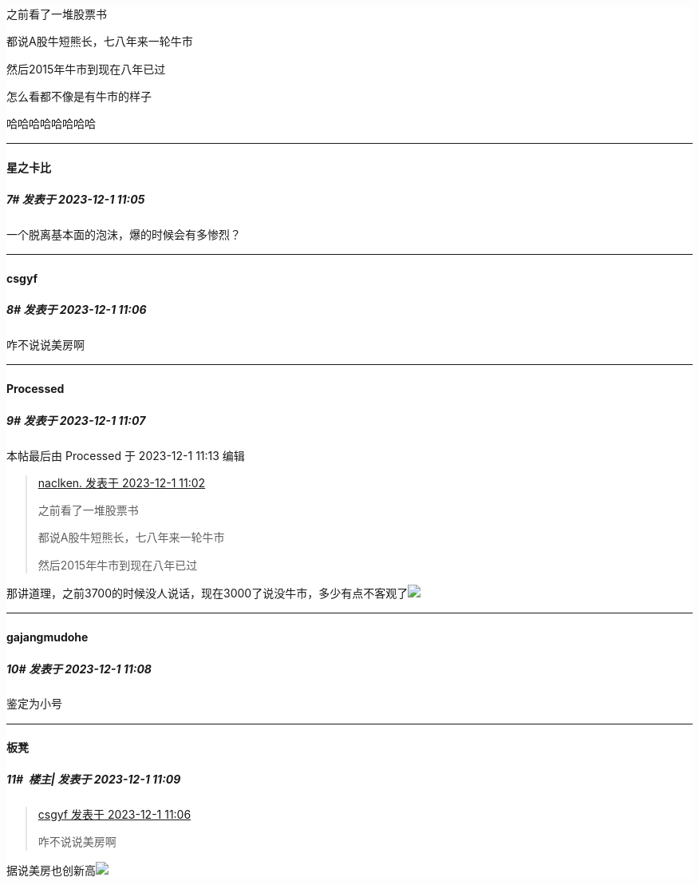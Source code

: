 之前看了一堆股票书

都说A股牛短熊长，七八年来一轮牛市

然后2015年牛市到现在八年已过

怎么看都不像是有牛市的样子

哈哈哈哈哈哈哈哈

*****

####  星之卡比  
##### 7#       发表于 2023-12-1 11:05

一个脱离基本面的泡沫，爆的时候会有多惨烈？

*****

####  csgyf  
##### 8#       发表于 2023-12-1 11:06

咋不说说美房啊

*****

####  Processed  
##### 9#       发表于 2023-12-1 11:07

 本帖最后由 Processed 于 2023-12-1 11:13 编辑 
<blockquote><a href="httphttps://bbs.saraba1st.com/2b/forum.php?mod=redirect&amp;goto=findpost&amp;pid=63190166&amp;ptid=2162551" target="_blank">naclken. 发表于 2023-12-1 11:02</a>

之前看了一堆股票书

都说A股牛短熊长，七八年来一轮牛市

然后2015年牛市到现在八年已过</blockquote>
那讲道理，之前3700的时候没人说话，现在3000了说没牛市，多少有点不客观了<img src="https://static.saraba1st.com/image/smiley/face2017/044.png" referrerpolicy="no-referrer">

*****

####  gajangmudohe  
##### 10#       发表于 2023-12-1 11:08

鉴定为小号

*****

####  板凳  
##### 11#         楼主| 发表于 2023-12-1 11:09

<blockquote><a href="httphttps://bbs.saraba1st.com/2b/forum.php?mod=redirect&amp;goto=findpost&amp;pid=63190229&amp;ptid=2162551" target="_blank">csgyf 发表于 2023-12-1 11:06</a>

咋不说说美房啊</blockquote>
据说美房也创新高<img src="https://static.saraba1st.com/image/smiley/face2017/001.png" referrerpolicy="no-referrer">
